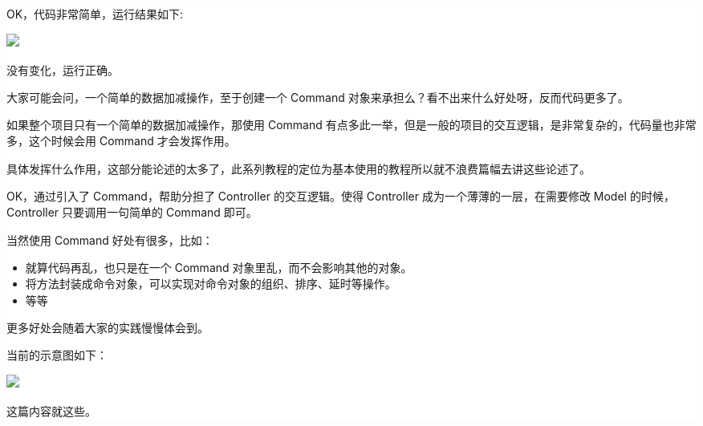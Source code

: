 



OK，代码非常简单，运行结果如下:

![](https://file.liangxiegame.com/c1969db4-8000-44d8-8706-e8be3bc1802d.png)



没有变化，运行正确。



大家可能会问，一个简单的数据加减操作，至于创建一个 Command 对象来承担么？看不出来什么好处呀，反而代码更多了。



如果整个项目只有一个简单的数据加减操作，那使用 Command 有点多此一举，但是一般的项目的交互逻辑，是非常复杂的，代码量也非常多，这个时候会用 Command 才会发挥作用。



具体发挥什么作用，这部分能论述的太多了，此系列教程的定位为基本使用的教程所以就不浪费篇幅去讲这些论述了。



OK，通过引入了 Command，帮助分担了 Controller 的交互逻辑。使得 Controller 成为一个薄薄的一层，在需要修改 Model 的时候，Controller 只要调用一句简单的 Command 即可。



当然使用 Command 好处有很多，比如：

- 就算代码再乱，也只是在一个 Command 对象里乱，而不会影响其他的对象。
- 将方法封装成命令对象，可以实现对命令对象的组织、排序、延时等操作。
- 等等

更多好处会随着大家的实践慢慢体会到。



当前的示意图如下：

![](https://file.liangxiegame.com/5ddfe754-110f-4417-8e29-d890e36d4a7a.png)

这篇内容就这些。


